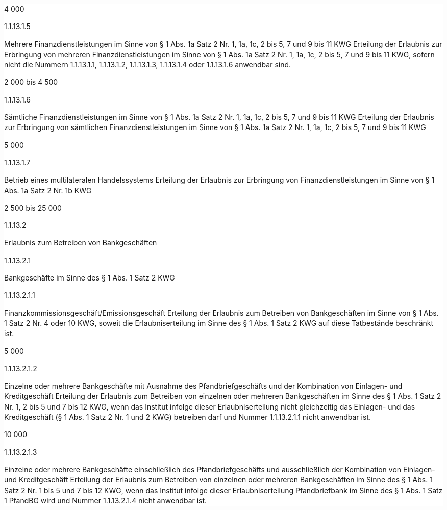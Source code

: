 4 000

1.1.13.1.5

Mehrere Finanzdienstleistungen im Sinne von § 1 Abs. 1a Satz 2 Nr. 1, 1a, 1c, 2 bis 5, 7 und 9 bis 11 KWG
Erteilung der Erlaubnis zur Erbringung von mehreren Finanzdienstleistungen im Sinne von § 1 Abs. 1a Satz 2 Nr. 1, 1a, 1c, 2 bis 5, 7 und 9 bis 11 KWG, sofern nicht die Nummern 1.1.13.1.1, 1.1.13.1.2, 1.1.13.1.3, 1.1.13.1.4 oder 1.1.13.1.6 anwendbar sind.

2 000 bis 4 500

1.1.13.1.6

Sämtliche Finanzdienstleistungen im Sinne von § 1 Abs. 1a Satz 2 Nr. 1, 1a, 1c, 2 bis 5, 7 und 9 bis 11 KWG
Erteilung der Erlaubnis zur Erbringung von sämtlichen Finanzdienstleistungen im Sinne von § 1 Abs. 1a Satz 2 Nr. 1, 1a, 1c, 2 bis 5, 7 und 9 bis 11 KWG

5 000

1.1.13.1.7

Betrieb eines multilateralen Handelssystems
Erteilung der Erlaubnis zur Erbringung von Finanzdienstleistungen im Sinne von § 1 Abs. 1a Satz 2 Nr. 1b KWG

2 500 bis 25 000

1.1.13.2

Erlaubnis zum Betreiben von Bankgeschäften

1.1.13.2.1

Bankgeschäfte im Sinne des § 1 Abs. 1 Satz 2 KWG

1.1.13.2.1.1

Finanzkommissionsgeschäft/Emissionsgeschäft
Erteilung der Erlaubnis zum Betreiben von Bankgeschäften im Sinne von § 1 Abs. 1 Satz 2 Nr. 4 oder 10 KWG, soweit die Erlaubniserteilung im Sinne des § 1 Abs. 1 Satz 2 KWG auf diese Tatbestände beschränkt ist.

5 000

1.1.13.2.1.2

Einzelne oder mehrere Bankgeschäfte mit Ausnahme des Pfandbriefgeschäfts und der Kombination von Einlagen- und Kreditgeschäft
Erteilung der Erlaubnis zum Betreiben von einzelnen oder mehreren Bankgeschäften im Sinne des § 1 Abs. 1 Satz 2 Nr. 1, 2 bis 5 und 7 bis 12 KWG, wenn das Institut infolge dieser Erlaubniserteilung nicht gleichzeitig das Einlagen- und das Kreditgeschäft (§ 1 Abs. 1 Satz 2 Nr. 1 und 2 KWG) betreiben darf und Nummer 1.1.13.2.1.1 nicht anwendbar ist.

10 000

1.1.13.2.1.3

Einzelne oder mehrere Bankgeschäfte einschließlich des Pfandbriefgeschäfts und ausschließlich der Kombination von Einlagen- und Kreditgeschäft
Erteilung der Erlaubnis zum Betreiben von einzelnen oder mehreren Bankgeschäften im Sinne des § 1 Abs. 1 Satz 2 Nr. 1 bis 5 und 7 bis 12 KWG, wenn das Institut infolge dieser Erlaubniserteilung Pfandbriefbank im Sinne des § 1 Abs. 1 Satz 1 PfandBG wird und Nummer 1.1.13.2.1.4 nicht anwendbar ist.
